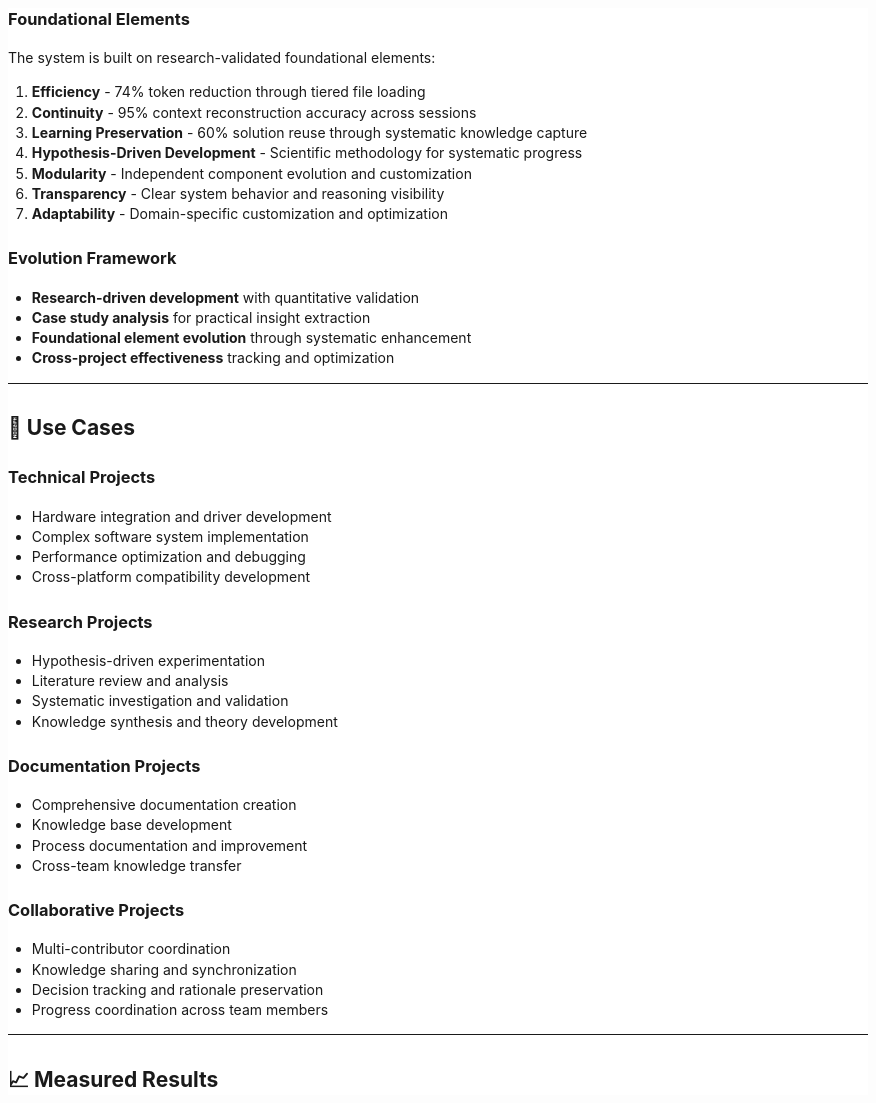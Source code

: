 ### **Foundational Elements**
The system is built on research-validated foundational elements:

1. **Efficiency** - 74% token reduction through tiered file loading
2. **Continuity** - 95% context reconstruction accuracy across sessions  
3. **Learning Preservation** - 60% solution reuse through systematic knowledge capture
4. **Hypothesis-Driven Development** - Scientific methodology for systematic progress
5. **Modularity** - Independent component evolution and customization
6. **Transparency** - Clear system behavior and reasoning visibility
7. **Adaptability** - Domain-specific customization and optimization

### **Evolution Framework**
- **Research-driven development** with quantitative validation
- **Case study analysis** for practical insight extraction
- **Foundational element evolution** through systematic enhancement
- **Cross-project effectiveness** tracking and optimization

---

## 🎯 Use Cases

### **Technical Projects**
- Hardware integration and driver development
- Complex software system implementation
- Performance optimization and debugging
- Cross-platform compatibility development

### **Research Projects**
- Hypothesis-driven experimentation
- Literature review and analysis
- Systematic investigation and validation
- Knowledge synthesis and theory development

### **Documentation Projects**
- Comprehensive documentation creation
- Knowledge base development
- Process documentation and improvement
- Cross-team knowledge transfer

### **Collaborative Projects**
- Multi-contributor coordination
- Knowledge sharing and synchronization
- Decision tracking and rationale preservation
- Progress coordination across team members

---

## 📈 Measured Results
